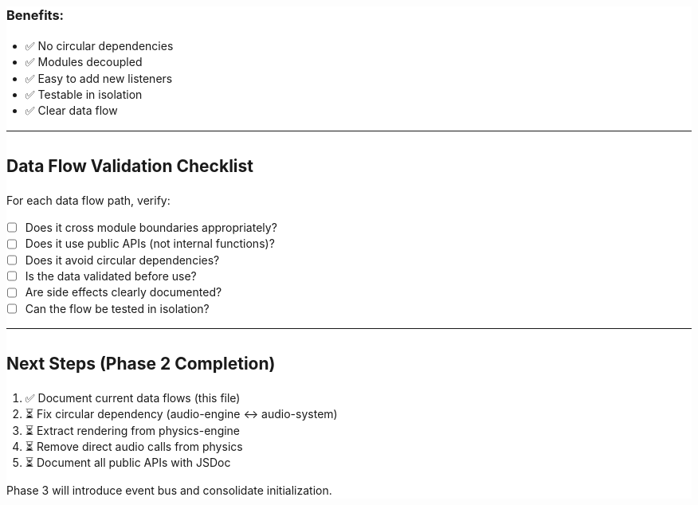 ### Benefits:
- ✅ No circular dependencies
- ✅ Modules decoupled
- ✅ Easy to add new listeners
- ✅ Testable in isolation
- ✅ Clear data flow

---

## Data Flow Validation Checklist

For each data flow path, verify:

- [ ] Does it cross module boundaries appropriately?
- [ ] Does it use public APIs (not internal functions)?
- [ ] Does it avoid circular dependencies?
- [ ] Is the data validated before use?
- [ ] Are side effects clearly documented?
- [ ] Can the flow be tested in isolation?

---

## Next Steps (Phase 2 Completion)

1. ✅ Document current data flows (this file)
2. ⏳ Fix circular dependency (audio-engine ↔ audio-system)
3. ⏳ Extract rendering from physics-engine
4. ⏳ Remove direct audio calls from physics
5. ⏳ Document all public APIs with JSDoc

Phase 3 will introduce event bus and consolidate initialization.
